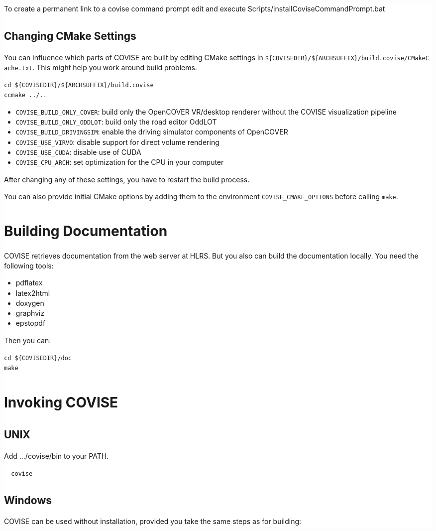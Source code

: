 To create a permanent link to a covise command prompt edit and execute Scripts/installCoviseCommandPrompt.bat 

Changing CMake Settings
-----------------------
You can influence which parts of COVISE are built by editing CMake settings in
`${COVISEDIR}/${ARCHSUFFIX}/build.covise/CMakeCache.txt`.
This might help you work around build problems.

    cd ${COVISEDIR}/${ARCHSUFFIX}/build.covise
    ccmake ../..

- `COVISE_BUILD_ONLY_COVER`: build only the OpenCOVER VR/desktop renderer without the COVISE visualization pipeline
- `COVISE_BUILD_ONLY_ODDLOT`: build only the road editor OddLOT
- `COVISE_BUILD_DRIVINGSIM`: enable the driving simulator components of OpenCOVER
- `COVISE_USE_VIRVO`: disable support for direct volume rendering
- `COVISE_USE_CUDA`: disable use of CUDA
- `COVISE_CPU_ARCH`: set optimization for the CPU in your computer

After changing any of these settings, you have to restart the build process.

You can also provide initial CMake options by adding them to the environment `COVISE_CMAKE_OPTIONS` before calling `make`.

Building Documentation
======================

COVISE retrieves documentation from the web server at HLRS.
But you also can build the documentation locally. You need the following
tools:

- pdflatex
- latex2html
- doxygen
- graphviz
- epstopdf

Then you can:

    cd ${COVISEDIR}/doc
    make


Invoking COVISE
===============

UNIX
----

Add .../covise/bin to your PATH.

      covise

Windows
-------

COVISE can be used without installation, provided you take the same steps as
for building:
